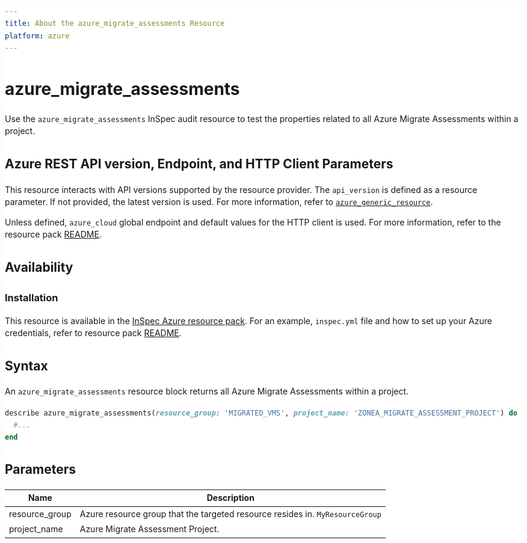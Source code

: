 ```yaml
---
title: About the azure_migrate_assessments Resource
platform: azure
---
```


# azure_migrate_assessments

Use the `azure_migrate_assessments` InSpec audit resource to test the properties related to all Azure Migrate Assessments within a project.

## Azure REST API version, Endpoint, and HTTP Client Parameters

This resource interacts with API versions supported by the resource provider. The `api_version` is defined as a resource parameter.
If not provided, the latest version is used. For more information, refer to [`azure_generic_resource`](azure_generic_resource.md).

Unless defined, `azure_cloud` global endpoint and default values for the HTTP client is used. For more information, refer to the resource pack [README](../../README.md).

## Availability

### Installation

This resource is available in the [InSpec Azure resource pack](https://github.com/inspec/inspec-azure). For an example, `inspec.yml` file and how to set up your Azure credentials, refer to resource pack [README](../../README.md#Service-Principal).

## Syntax

An `azure_migrate_assessments` resource block returns all Azure Migrate Assessments within a project.

```ruby
describe azure_migrate_assessments(resource_group: 'MIGRATED_VMS', project_name: 'ZONEA_MIGRATE_ASSESSMENT_PROJECT') do
  #...
end
```

## Parameters
| Name           | Description                                                                      |
|----------------|----------------------------------------------------------------------------------|
| resource_group | Azure resource group that the targeted resource resides in. `MyResourceGroup`    |
| project_name   | Azure Migrate Assessment Project.                                                |
